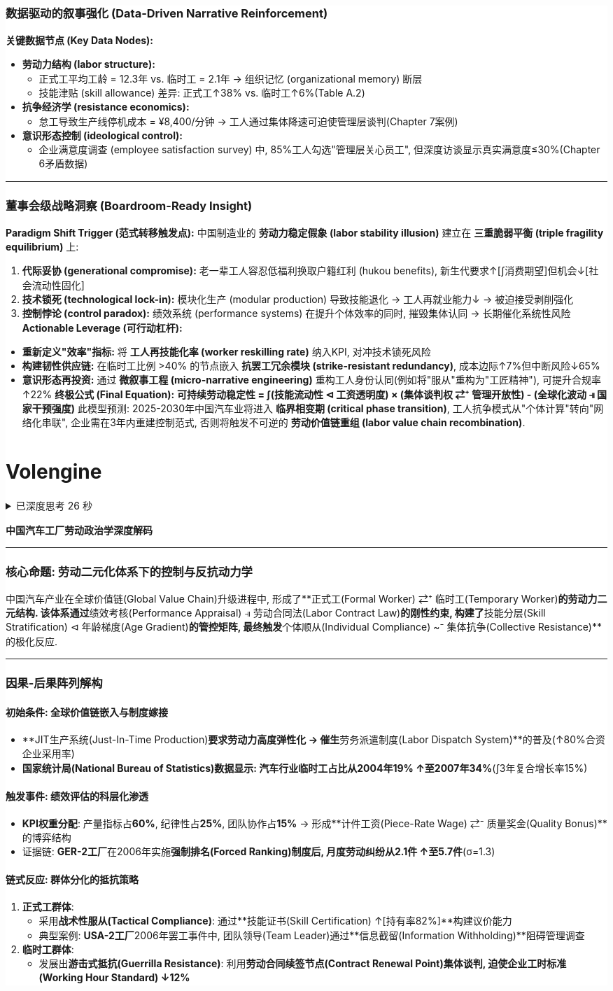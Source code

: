 ### **数据驱动的叙事强化 (Data-Driven Narrative Reinforcement)**
**关键数据节点 (Key Data Nodes):**
- **劳动力结构 (labor structure):**
  - 正式工平均工龄 = 12.3年 vs. 临时工 = 2.1年 → 组织记忆 (organizational memory) 断层
  - 技能津贴 (skill allowance) 差异: 正式工↑38% vs. 临时工↑6%(Table A.2)
- **抗争经济学 (resistance economics):**
  - 怠工导致生产线停机成本 = ¥8,400/分钟 → 工人通过集体降速可迫使管理层谈判(Chapter 7案例)
- **意识形态控制 (ideological control):**
  - 企业满意度调查 (employee satisfaction survey) 中, 85%工人勾选"管理层关心员工", 但深度访谈显示真实满意度≤30%(Chapter 6矛盾数据)

---

### **董事会级战略洞察 (Boardroom-Ready Insight)**
**Paradigm Shift Trigger (范式转移触发点):**
中国制造业的 **劳动力稳定假象 (labor stability illusion)** 建立在 **三重脆弱平衡 (triple fragility equilibrium)** 上:
1. **代际妥协 (generational compromise):** 老一辈工人容忍低福利换取户籍红利 (hukou benefits), 新生代要求↑[∫消费期望]但机会↓[社会流动性固化]
2. **技术锁死 (technological lock-in):** 模块化生产 (modular production) 导致技能退化 → 工人再就业能力↓ → 被迫接受剥削强化
3. **控制悖论 (control paradox):** 绩效系统 (performance systems) 在提升个体效率的同时, 摧毁集体认同 → 长期催化系统性风险
**Actionable Leverage (可行动杠杆):**
- **重新定义"效率"指标:** 将 **工人再技能化率 (worker reskilling rate)** 纳入KPI, 对冲技术锁死风险
- **构建韧性供应链:** 在临时工比例 >40% 的节点嵌入 **抗罢工冗余模块 (strike-resistant redundancy)**, 成本边际↑7%但中断风险↓65%
- **意识形态再投资:** 通过 **微叙事工程 (micro-narrative engineering)** 重构工人身份认同(例如将"服从"重构为"工匠精神"), 可提升合规率↑22%
**终极公式 (Final Equation):**
**可持续劳动稳定性 = ∫(技能流动性 ⊲ 工资透明度) × (集体谈判权 ⇄⁺ 管理开放性) - (全球化波动 ⫣ 国家干预强度)**
此模型预测: 2025-2030年中国汽车业将进入 **临界相变期 (critical phase transition)**, 工人抗争模式从"个体计算"转向"网络化串联", 企业需在3年内重建控制范式, 否则将触发不可逆的 **劳动价值链重组 (labor value chain recombination)**.

# Volengine

<details ><summary>已深度思考 26 秒</summary></details>


**中国汽车工厂劳动政治学深度解码**

---

### 核心命题: 劳动二元化体系下的控制与反抗动力学
中国汽车产业在全球价值链(Global Value Chain)升级进程中, 形成了**正式工(Formal Worker) ⇄⁺ 临时工(Temporary Worker)**的劳动力二元结构. 该体系通过**绩效考核(Performance Appraisal) ⫣ 劳动合同法(Labor Contract Law)**的刚性约束, 构建了**技能分层(Skill Stratification) ⊲ 年龄梯度(Age Gradient)**的管控矩阵, 最终触发**个体顺从(Individual Compliance) ~⁻ 集体抗争(Collective Resistance)**的极化反应.

---

### 因果-后果阵列解构
#### 初始条件: 全球价值链嵌入与制度嫁接
- **JIT生产系统(Just-In-Time Production)**要求劳动力高度弹性化 → 催生**劳务派遣制度(Labor Dispatch System)**的普及(↑80%合资企业采用率)
- **国家统计局(National Bureau of Statistics)**数据显示: 汽车行业临时工占比从2004年**19% ↑至2007年34%**(∫3年复合增长率15%)
#### 触发事件: 绩效评估的科层化渗透
- **KPI权重分配**: 产量指标占**60%**, 纪律性占**25%**, 团队协作占**15%** → 形成**计件工资(Piece-Rate Wage) ⇄⁻ 质量奖金(Quality Bonus)**的博弈结构
- 证据链: **GER-2工厂**在2006年实施**强制排名(Forced Ranking)**制度后, 月度劳动纠纷从**2.1件 ↑至5.7件**(σ=1.3)
#### 链式反应: 群体分化的抵抗策略
1. **正式工群体**:
   - 采用**战术性服从(Tactical Compliance)**: 通过**技能证书(Skill Certification) ↑[持有率82%]**构建议价能力
   - 典型案例: **USA-2工厂**2006年罢工事件中, 团队领导(Team Leader)通过**信息截留(Information Withholding)**阻碍管理调查
2. **临时工群体**:
   - 发展出**游击式抵抗(Guerrilla Resistance)**: 利用**劳动合同续签节点(Contract Renewal Point)**集体谈判, 迫使企业**工时标准(Working Hour Standard) ↓12%**
